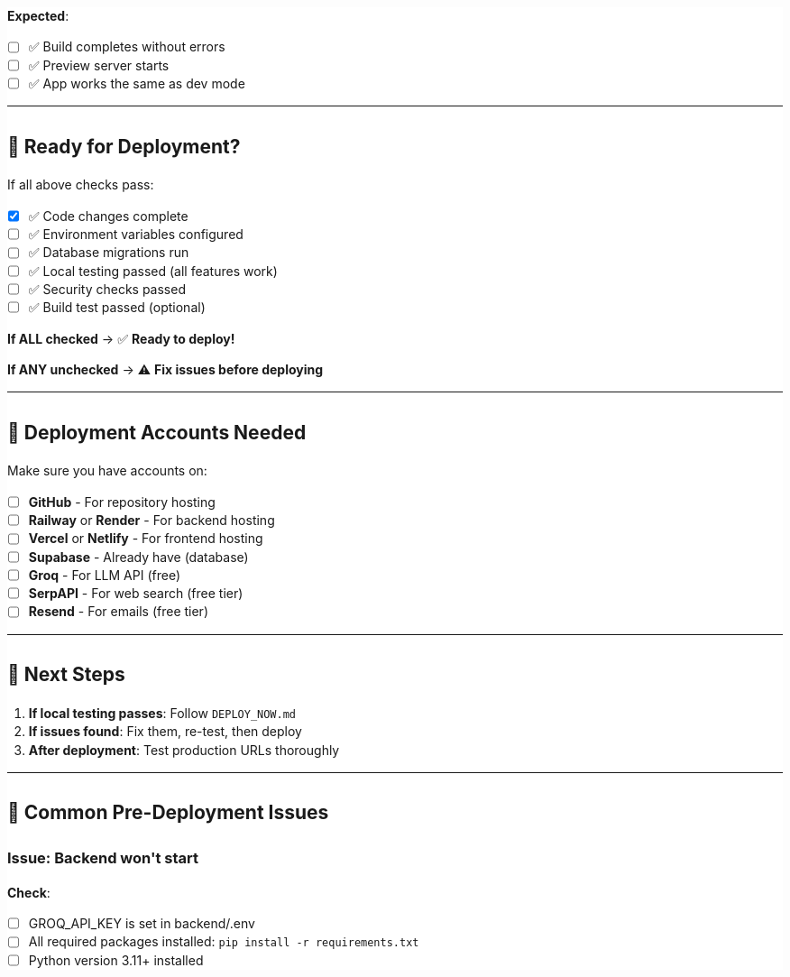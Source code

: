 **Expected**:
- [ ] ✅ Build completes without errors
- [ ] ✅ Preview server starts
- [ ] ✅ App works the same as dev mode

---

## 🚀 Ready for Deployment?

If all above checks pass:

- [x] ✅ Code changes complete
- [ ] ✅ Environment variables configured
- [ ] ✅ Database migrations run
- [ ] ✅ Local testing passed (all features work)
- [ ] ✅ Security checks passed
- [ ] ✅ Build test passed (optional)

**If ALL checked** → ✅ **Ready to deploy!**

**If ANY unchecked** → ⚠️ **Fix issues before deploying**

---

## 📝 Deployment Accounts Needed

Make sure you have accounts on:

- [ ] **GitHub** - For repository hosting
- [ ] **Railway** or **Render** - For backend hosting
- [ ] **Vercel** or **Netlify** - For frontend hosting
- [ ] **Supabase** - Already have (database)
- [ ] **Groq** - For LLM API (free)
- [ ] **SerpAPI** - For web search (free tier)
- [ ] **Resend** - For emails (free tier)

---

## 🎯 Next Steps

1. **If local testing passes**: Follow `DEPLOY_NOW.md`
2. **If issues found**: Fix them, re-test, then deploy
3. **After deployment**: Test production URLs thoroughly

---

## 🐛 Common Pre-Deployment Issues

### Issue: Backend won't start
**Check**:
- [ ] GROQ_API_KEY is set in backend/.env
- [ ] All required packages installed: `pip install -r requirements.txt`
- [ ] Python version 3.11+ installed
